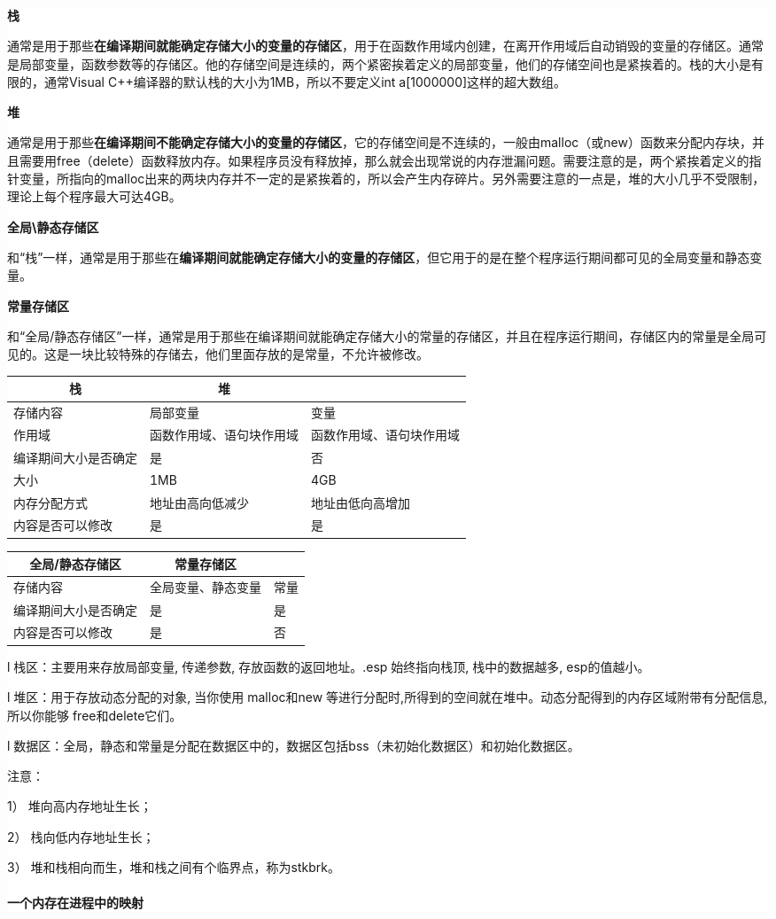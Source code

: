 **栈**

通常是用于那些**在编译期间就能确定存储大小的变量的存储区**，用于在函数作用域内创建，在离开作用域后自动销毁的变量的存储区。通常是局部变量，函数参数等的存储区。他的存储空间是连续的，两个紧密挨着定义的局部变量，他们的存储空间也是紧挨着的。栈的大小是有限的，通常Visual C++编译器的默认栈的大小为1MB，所以不要定义int a[1000000]这样的超大数组。

**堆**

通常是用于那些**在编译期间不能确定存储大小的变量的存储区**，它的存储空间是不连续的，一般由malloc（或new）函数来分配内存块，并且需要用free（delete）函数释放内存。如果程序员没有释放掉，那么就会出现常说的内存泄漏问题。需要注意的是，两个紧挨着定义的指针变量，所指向的malloc出来的两块内存并不一定的是紧挨着的，所以会产生内存碎片。另外需要注意的一点是，堆的大小几乎不受限制，理论上每个程序最大可达4GB。

**全局\静态存储区**

和“栈”一样，通常是用于那些在**编译期间就能确定存储大小的变量的存储区**，但它用于的是在整个程序运行期间都可见的全局变量和静态变量。

**常量存储区**

和“全局/静态存储区”一样，通常是用于那些在编译期间就能确定存储大小的常量的存储区，并且在程序运行期间，存储区内的常量是全局可见的。这是一块比较特殊的存储去，他们里面存放的是常量，不允许被修改。

| 栈                   | 堆                       |                          |
| -------------------- | ------------------------ | ------------------------ |
| 存储内容             | 局部变量                 | 变量                     |
| 作用域               | 函数作用域、语句块作用域 | 函数作用域、语句块作用域 |
| 编译期间大小是否确定 | 是                       | 否                       |
| 大小                 | 1MB                      | 4GB                      |
| 内存分配方式         | 地址由高向低减少         | 地址由低向高增加         |
| 内容是否可以修改     | 是                       | 是                       |

| 全局/静态存储区      | 常量存储区         |      |
| -------------------- | ------------------ | ---- |
| 存储内容             | 全局变量、静态变量 | 常量 |
| 编译期间大小是否确定 | 是                 | 是   |
| 内容是否可以修改     | 是                 | 否   |





l     栈区：主要用来存放局部变量, 传递参数, 存放函数的返回地址。.esp 始终指向栈顶, 栈中的数据越多, esp的值越小。

l     堆区：用于存放动态分配的对象, 当你使用 malloc和new 等进行分配时,所得到的空间就在堆中。动态分配得到的内存区域附带有分配信息, 所以你能够 free和delete它们。

l     数据区：全局，静态和常量是分配在数据区中的，数据区包括bss（未初始化数据区）和初始化数据区。

注意：

1）   堆向高内存地址生长；

2）   栈向低内存地址生长；

3）   堆和栈相向而生，堆和栈之间有个临界点，称为stkbrk。



#### 一个内存在进程中的映射
